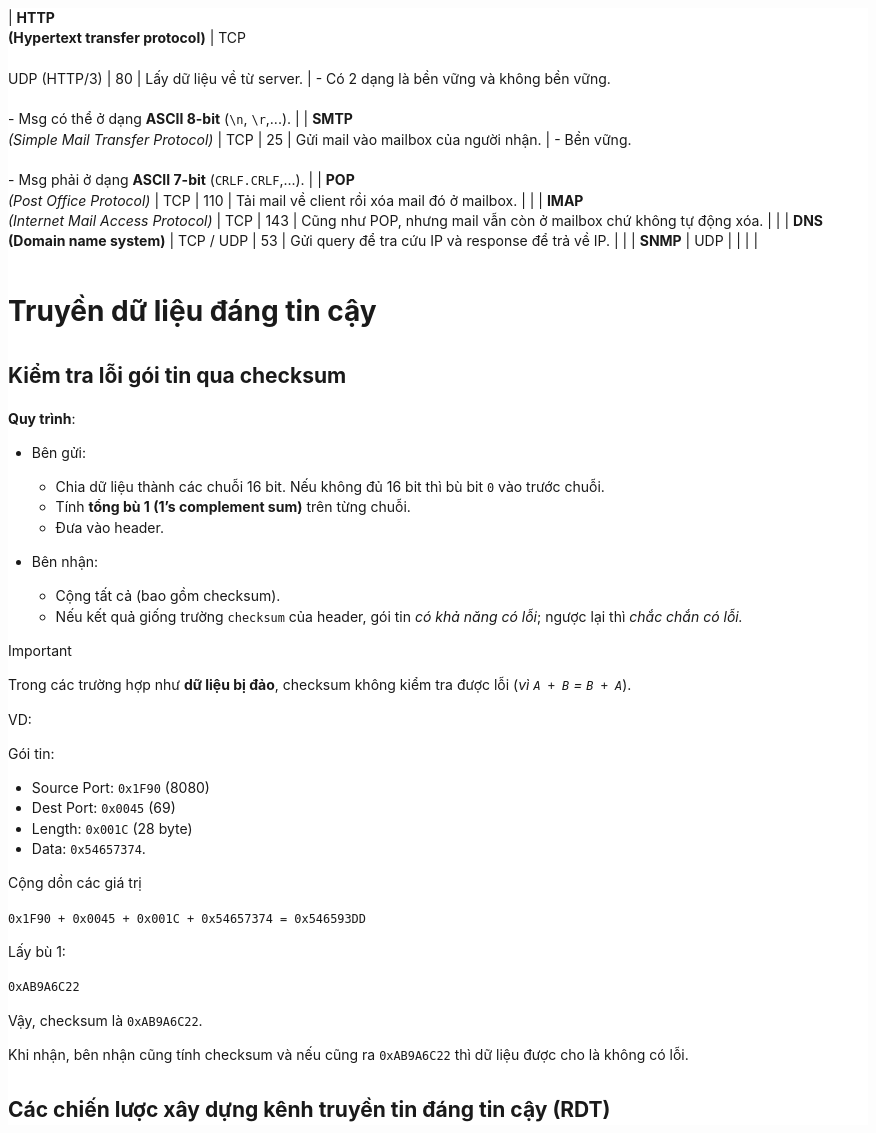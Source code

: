 | **HTTP<br>(Hypertext transfer protocol)**     | TCP<br><br>UDP (HTTP/3) | 80   | Lấy dữ liệu về từ server.                                         | - Có 2 dạng là bền vững và không bền vững.<br><br>- Msg có thể ở dạng **ASCII 8-bit** (`\n`, `\r`,...). |
| **SMTP**<br>*(Simple Mail Transfer Protocol)* | TCP                     | 25   | Gửi mail vào mailbox của người nhận.                              | - Bền vững.<br><br>- Msg phải ở dạng **ASCII 7-bit** (`CRLF.CRLF`,...).                                 |
| **POP**<br>*(Post Office Protocol)*           | TCP                     | 110  | Tải mail về client rồi xóa mail đó ở mailbox.                     |                                                                                                         |
| **IMAP**<br>*(Internet Mail Access Protocol)* | TCP                     | 143  | Cũng như POP, nhưng mail vẫn còn ở mailbox chứ không tự động xóa. |                                                                                                         |
| **DNS<br>(Domain name system)**               | TCP / UDP               | 53   | Gửi query để tra cứu IP và response để trả về IP.                 |                                                                                                         |
| **SNMP**                                      | UDP                     |      |                                                                   |                                                                                                         |

# Truyền dữ liệu đáng tin cậy

## Kiểm tra lỗi gói tin qua checksum

**Quy trình**:
- Bên gửi:
	- Chia dữ liệu thành các chuỗi 16 bit. Nếu không đủ 16 bit thì bù bit `0` vào trước chuỗi.
	- Tính **tổng bù 1 (1’s complement sum)** trên từng chuỗi.
	- Đưa vào header.

- Bên nhận:
	- Cộng tất cả (bao gồm checksum).
	- Nếu kết quả giống trường `checksum` của header, gói tin *có khả năng có lỗi*; ngược lại thì *chắc chắn có lỗi.*

>[!important]
>Trong các trường hợp như **dữ liệu bị đảo**, checksum không kiểm tra được lỗi (*vì `A + B` = `B + A`*).

VD:

Gói tin:
- Source Port: `0x1F90` (8080)
- Dest Port: `0x0045` (69)
- Length: `0x001C` (28 byte)
- Data: `0x54657374`.

Cộng dồn các giá trị
```
0x1F90 + 0x0045 + 0x001C + 0x54657374 = 0x546593DD
```

Lấy bù 1:
```
0xAB9A6C22
```

Vậy, checksum là `0xAB9A6C22`.

Khi nhận, bên nhận cũng tính checksum và nếu cũng ra `0xAB9A6C22` thì dữ liệu được cho là không có lỗi.

## Các chiến lược xây dựng kênh truyền tin đáng tin cậy (RDT)
